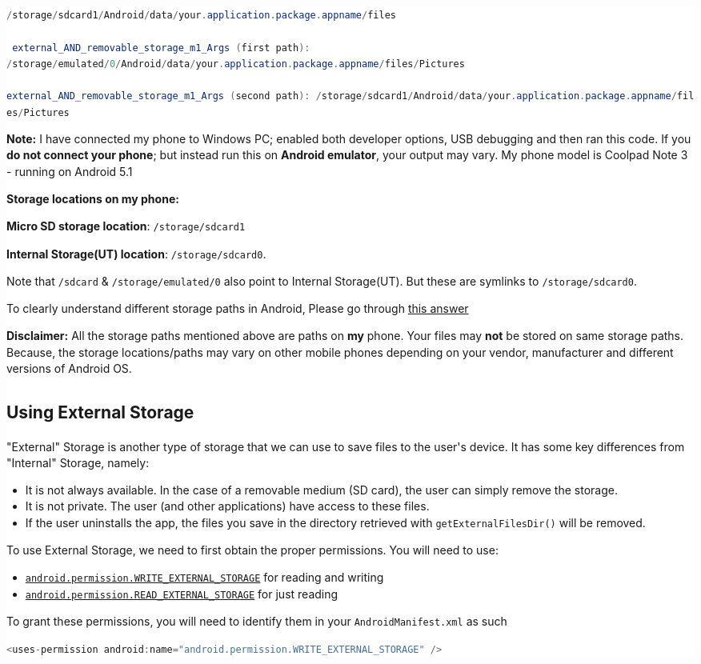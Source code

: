 ```java
/storage/sdcard1/Android/data/your.application.package.appname/files

 external_AND_removable_storage_m1_Args (first path):
/storage/emulated/0/Android/data/your.application.package.appname/files/Pictures

external_AND_removable_storage_m1_Args (second path): /storage/sdcard1/Android/data/your.application.package.appname/files/Pictures

```

**Note:** I have connected my phone to Windows PC; enabled both developer options, USB debugging and then ran this code. If you **do not connect your phone**; but instead run this on **Android emulator**, your output may vary. My phone model is Coolpad Note 3 - running on Android 5.1

**Storage locations on my phone:**

**Micro SD storage location**: `/storage/sdcard1`

**Internal Storage(UT) location**: `/storage/sdcard0`.

Note that `/sdcard` & `/storage/emulated/0` also point to Internal Storage(UT). But these are symlinks to `/storage/sdcard0`.

To clearly understand different storage paths in Android, Please go through [this answer](http://stackoverflow.com/a/38813578/2818583)

**Disclaimer:** All the storage paths mentioned above are paths on **my** phone. Your files may **not** be stored on same storage paths. Because, the storage locations/paths may vary on other mobile phones depending on your vendor, manufacturer and different versions of Android OS.



## Using External Storage


"External" Storage is another type of storage that we can use to save files to the user's device. It has some key differences from "Internal" Storage, namely:

- It is not always available. In the case of a removable medium (SD card), the user can simply remove the storage.
- It is not private. The user (and other applications) have access to these files.
- If the user uninstalls the app, the files you save in the directory retrieved with `getExternalFilesDir()` will be removed.

To use External Storage, we need to first obtain the proper permissions. You will need to use:

- [`android.permission.WRITE_EXTERNAL_STORAGE`](https://developer.android.com/reference/android/Manifest.permission.html#WRITE_EXTERNAL_STORAGE) for reading and writing
- [`android.permission.READ_EXTERNAL_STORAGE`](https://developer.android.com/reference/android/Manifest.permission.html#READ_EXTERNAL_STORAGE) for just reading

To grant these permissions, you will need to identify them in your `AndroidManifest.xml` as such

```java
<uses-permission android:name="android.permission.WRITE_EXTERNAL_STORAGE" />

```
